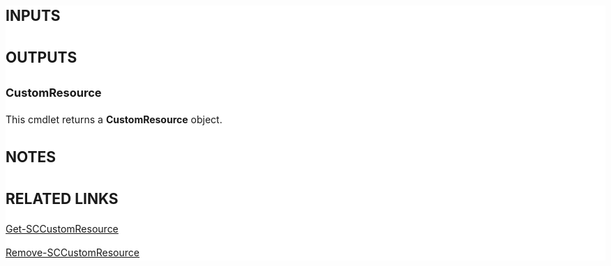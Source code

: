 ## INPUTS

## OUTPUTS

### CustomResource
This cmdlet returns a **CustomResource** object.

## NOTES

## RELATED LINKS

[Get-SCCustomResource](xref:SystemCenter2016/VirtualMachineManager/v1.0/Get-SCCustomResource.md)

[Remove-SCCustomResource](xref:SystemCenter2016/VirtualMachineManager/v1.0/Remove-SCCustomResource.md)

